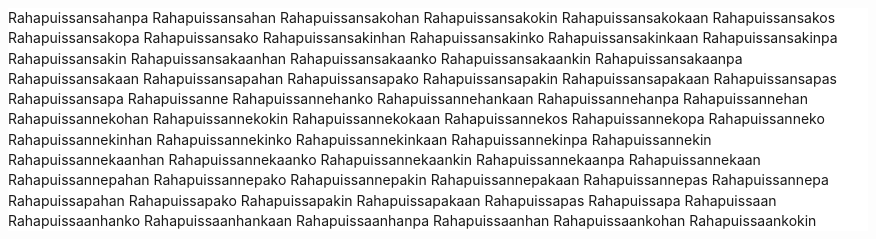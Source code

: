 Rahapuissansahanpa
Rahapuissansahan
Rahapuissansakohan
Rahapuissansakokin
Rahapuissansakokaan
Rahapuissansakos
Rahapuissansakopa
Rahapuissansako
Rahapuissansakinhan
Rahapuissansakinko
Rahapuissansakinkaan
Rahapuissansakinpa
Rahapuissansakin
Rahapuissansakaanhan
Rahapuissansakaanko
Rahapuissansakaankin
Rahapuissansakaanpa
Rahapuissansakaan
Rahapuissansapahan
Rahapuissansapako
Rahapuissansapakin
Rahapuissansapakaan
Rahapuissansapas
Rahapuissansapa
Rahapuissanne
Rahapuissannehanko
Rahapuissannehankaan
Rahapuissannehanpa
Rahapuissannehan
Rahapuissannekohan
Rahapuissannekokin
Rahapuissannekokaan
Rahapuissannekos
Rahapuissannekopa
Rahapuissanneko
Rahapuissannekinhan
Rahapuissannekinko
Rahapuissannekinkaan
Rahapuissannekinpa
Rahapuissannekin
Rahapuissannekaanhan
Rahapuissannekaanko
Rahapuissannekaankin
Rahapuissannekaanpa
Rahapuissannekaan
Rahapuissannepahan
Rahapuissannepako
Rahapuissannepakin
Rahapuissannepakaan
Rahapuissannepas
Rahapuissannepa
Rahapuissapahan
Rahapuissapako
Rahapuissapakin
Rahapuissapakaan
Rahapuissapas
Rahapuissapa
Rahapuissaan
Rahapuissaanhanko
Rahapuissaanhankaan
Rahapuissaanhanpa
Rahapuissaanhan
Rahapuissaankohan
Rahapuissaankokin